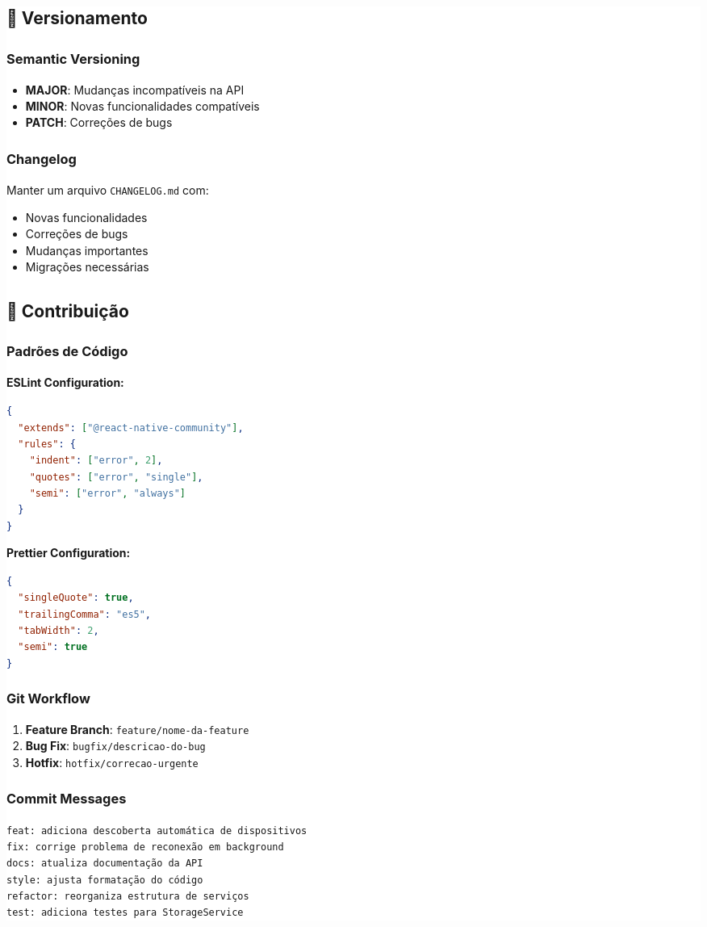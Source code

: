 ## 🔄 Versionamento

### Semantic Versioning

- **MAJOR**: Mudanças incompatíveis na API
- **MINOR**: Novas funcionalidades compatíveis
- **PATCH**: Correções de bugs

### Changelog

Manter um arquivo `CHANGELOG.md` com:
- Novas funcionalidades
- Correções de bugs
- Mudanças importantes
- Migrações necessárias

## 🤝 Contribuição

### Padrões de Código

**ESLint Configuration:**
```json
{
  "extends": ["@react-native-community"],
  "rules": {
    "indent": ["error", 2],
    "quotes": ["error", "single"],
    "semi": ["error", "always"]
  }
}
```

**Prettier Configuration:**
```json
{
  "singleQuote": true,
  "trailingComma": "es5",
  "tabWidth": 2,
  "semi": true
}
```

### Git Workflow

1. **Feature Branch**: `feature/nome-da-feature`
2. **Bug Fix**: `bugfix/descricao-do-bug`
3. **Hotfix**: `hotfix/correcao-urgente`

### Commit Messages

```
feat: adiciona descoberta automática de dispositivos
fix: corrige problema de reconexão em background
docs: atualiza documentação da API
style: ajusta formatação do código
refactor: reorganiza estrutura de serviços
test: adiciona testes para StorageService
```
